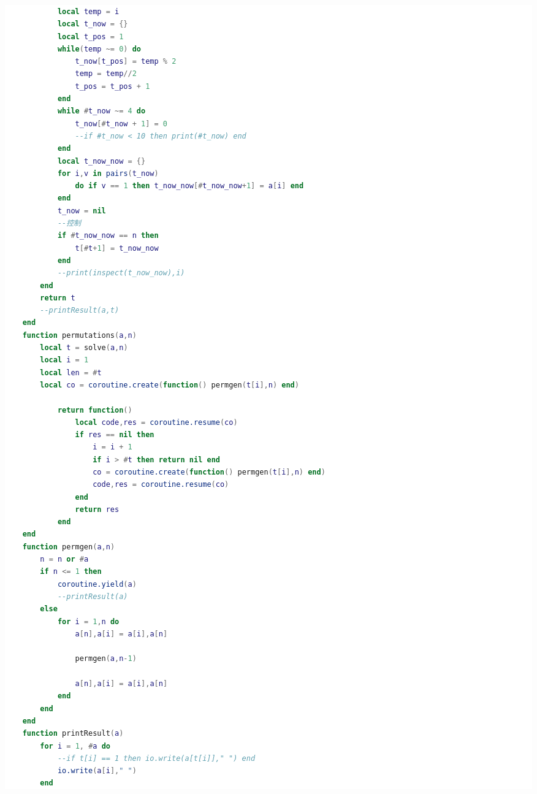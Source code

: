 ```lua
            local temp = i
            local t_now = {}
            local t_pos = 1
            while(temp ~= 0) do
                t_now[t_pos] = temp % 2
                temp = temp//2
                t_pos = t_pos + 1
            end
            while #t_now ~= 4 do 
                t_now[#t_now + 1] = 0
                --if #t_now < 10 then print(#t_now) end
            end
            local t_now_now = {}
            for i,v in pairs(t_now) 
                do if v == 1 then t_now_now[#t_now_now+1] = a[i] end 
            end
            t_now = nil
            --控制
            if #t_now_now == n then
                t[#t+1] = t_now_now
            end
            --print(inspect(t_now_now),i)
        end
        return t
        --printResult(a,t)
    end
    function permutations(a,n)
        local t = solve(a,n)
        local i = 1
        local len = #t
        local co = coroutine.create(function() permgen(t[i],n) end)

            return function()
                local code,res = coroutine.resume(co)
                if res == nil then 
                    i = i + 1
                    if i > #t then return nil end
                    co = coroutine.create(function() permgen(t[i],n) end)
                    code,res = coroutine.resume(co)
                end
                return res
            end
    end
    function permgen(a,n)
        n = n or #a
        if n <= 1 then
            coroutine.yield(a)
            --printResult(a)
        else
            for i = 1,n do
                a[n],a[i] = a[i],a[n]

                permgen(a,n-1)

                a[n],a[i] = a[i],a[n]
            end
        end
    end
    function printResult(a)
        for i = 1, #a do 
            --if t[i] == 1 then io.write(a[t[i]]," ") end
            io.write(a[i]," ")
        end
```